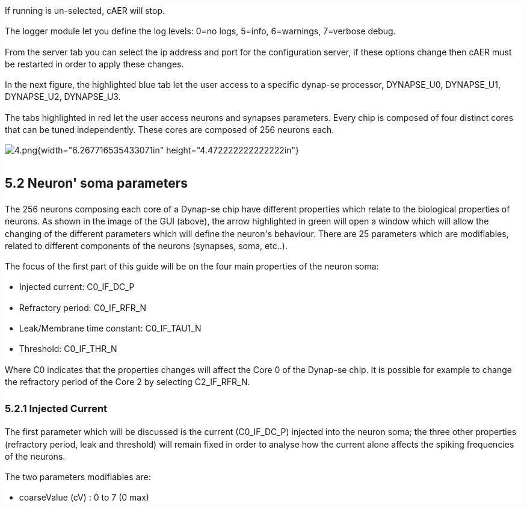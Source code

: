 If running is un-selected, cAER will stop.

The logger module let you define the log levels: 0=no logs, 5=info,
6=warnings, 7=verbose debug.

From the server tab you can select the ip address and port for the
configuration server, if these options change then cAER must be
restarted in order to apply these changes.

In the next figure, the highlighted blue tab let the user access to a
specific dynap-se processor, DYNAPSE\_U0, DYNAPSE\_U1, DYNAPSE\_U2,
DYNAPSE\_U3.

The tabs highlighted in red let the user access neurons and synapses
parameters. Every chip is composed of four distinct cores that can be
tuned independently. These cores are composed of 256 neurons each.

![4.png](media/image75.png){width="6.267716535433071in"
height="4.472222222222222in"}

5.2 Neuron' soma parameters 
----------------------------

The 256 neurons composing each core of a Dynap-se chip have different
properties which relate to the biological properties of neurons. As
shown in the image of the GUI (above), the arrow highlighted in green
will open a window which will allow the changing of the different
parameters which will define the neuron's behaviour. There are 25
parameters which are modifiables, related to different components of the
neurons (synapses, soma, etc..).

The focus of the first part of this guide will be on the four main
properties of the neuron soma:

-   Injected current: C0\_IF\_DC\_P

-   Refractory period: C0\_IF\_RFR\_N

-   Leak/Membrane time constant: C0\_IF\_TAU1\_N

-   Threshold: C0\_IF\_THR\_N

Where C0 indicates that the properties changes will affect the Core 0 of
the Dynap-se chip. It is possible for example to change the refractory
period of the Core 2 by selecting C2\_IF\_RFR\_N.

### 5.2.1 Injected Current

The first parameter which will be discussed is the current
(C0\_IF\_DC\_P) injected into the neuron soma; the three other
properties (refractory period, leak and threshold) will remain fixed in
order to analyse how the current alone affects the spiking frequencies
of the neurons.

The two parameters modifiables are:

-   coarseValue (cV) : 0 to 7 (0 max)
